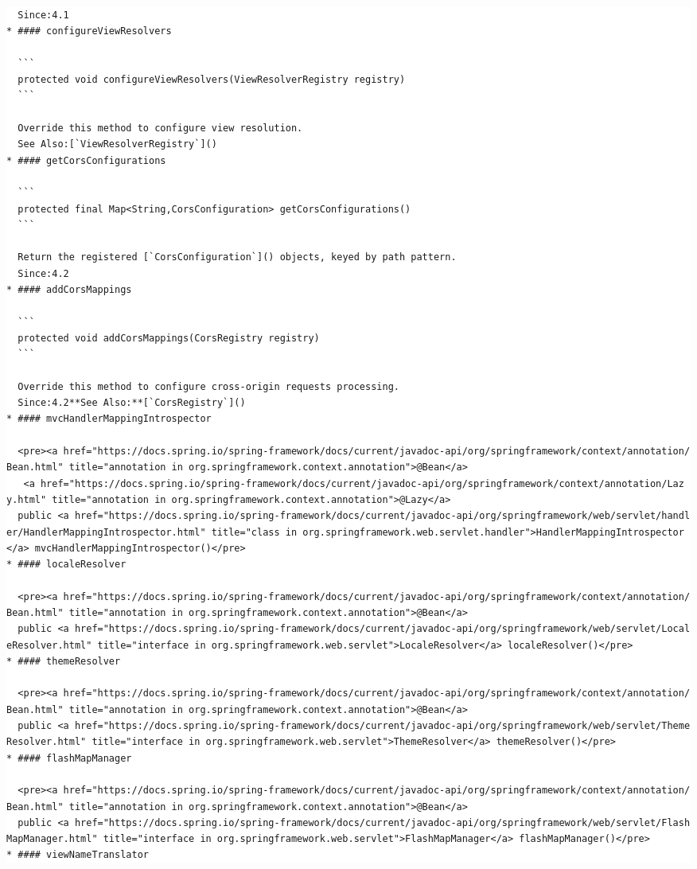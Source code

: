       Since:4.1
    * #### configureViewResolvers

      ```
      protected void configureViewResolvers(ViewResolverRegistry registry)
      ```

      Override this method to configure view resolution.  
      See Also:[`ViewResolverRegistry`]()​
    * #### getCorsConfigurations

      ```
      protected final Map<String,CorsConfiguration> getCorsConfigurations()
      ```

      Return the registered [`CorsConfiguration`]()​ objects, keyed by path pattern.  
      Since:4.2
    * #### addCorsMappings

      ```
      protected void addCorsMappings(CorsRegistry registry)
      ```

      Override this method to configure cross-origin requests processing.  
      Since:4.2**See Also:**​[`CorsRegistry`]()​
    * #### mvcHandlerMappingIntrospector

      <pre><a href="https://docs.spring.io/spring-framework/docs/current/javadoc-api/org/springframework/context/annotation/Bean.html" title="annotation in org.springframework.context.annotation">@Bean</a>
       <a href="https://docs.spring.io/spring-framework/docs/current/javadoc-api/org/springframework/context/annotation/Lazy.html" title="annotation in org.springframework.context.annotation">@Lazy</a>
      public <a href="https://docs.spring.io/spring-framework/docs/current/javadoc-api/org/springframework/web/servlet/handler/HandlerMappingIntrospector.html" title="class in org.springframework.web.servlet.handler">HandlerMappingIntrospector</a> mvcHandlerMappingIntrospector()</pre>
    * #### localeResolver

      <pre><a href="https://docs.spring.io/spring-framework/docs/current/javadoc-api/org/springframework/context/annotation/Bean.html" title="annotation in org.springframework.context.annotation">@Bean</a>
      public <a href="https://docs.spring.io/spring-framework/docs/current/javadoc-api/org/springframework/web/servlet/LocaleResolver.html" title="interface in org.springframework.web.servlet">LocaleResolver</a> localeResolver()</pre>
    * #### themeResolver

      <pre><a href="https://docs.spring.io/spring-framework/docs/current/javadoc-api/org/springframework/context/annotation/Bean.html" title="annotation in org.springframework.context.annotation">@Bean</a>
      public <a href="https://docs.spring.io/spring-framework/docs/current/javadoc-api/org/springframework/web/servlet/ThemeResolver.html" title="interface in org.springframework.web.servlet">ThemeResolver</a> themeResolver()</pre>
    * #### flashMapManager

      <pre><a href="https://docs.spring.io/spring-framework/docs/current/javadoc-api/org/springframework/context/annotation/Bean.html" title="annotation in org.springframework.context.annotation">@Bean</a>
      public <a href="https://docs.spring.io/spring-framework/docs/current/javadoc-api/org/springframework/web/servlet/FlashMapManager.html" title="interface in org.springframework.web.servlet">FlashMapManager</a> flashMapManager()</pre>
    * #### viewNameTranslator
